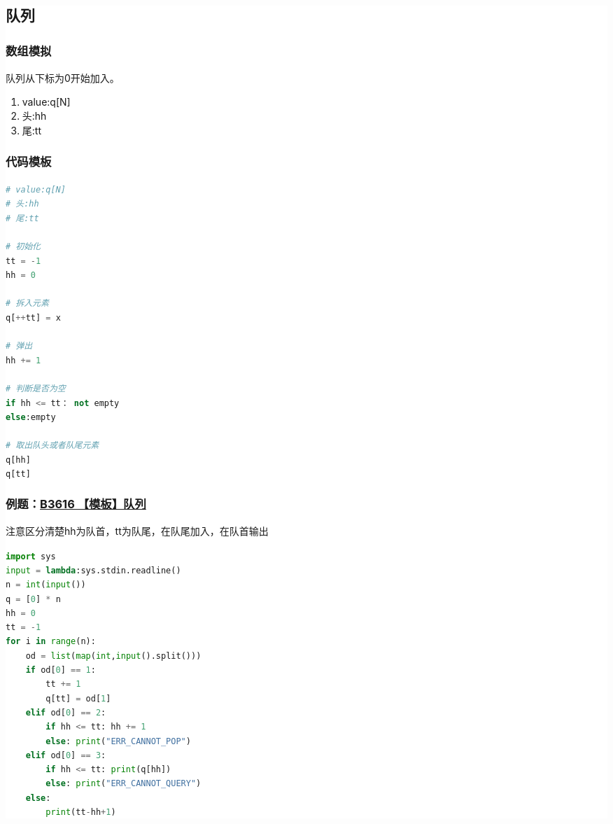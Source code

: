 ## 队列

### 数组模拟

队列从下标为0开始加入。

1. value:q[N]
2. 头:hh
3. 尾:tt

### 代码模板

```python
# value:q[N]
# 头:hh
# 尾:tt

# 初始化
tt = -1
hh = 0

# 拆入元素
q[++tt] = x

# 弹出
hh += 1

# 判断是否为空
if hh <= tt： not empty
else:empty

# 取出队头或者队尾元素
q[hh]
q[tt]
```

### 例题：[B3616 【模板】队列](https://www.luogu.com.cn/problem/B3616)

注意区分清楚hh为队首，tt为队尾，在队尾加入，在队首输出

```python
import sys
input = lambda:sys.stdin.readline()
n = int(input())
q = [0] * n
hh = 0
tt = -1
for i in range(n):
	od = list(map(int,input().split()))
	if od[0] == 1:
		tt += 1
		q[tt] = od[1]
	elif od[0] == 2:
		if hh <= tt: hh += 1
		else: print("ERR_CANNOT_POP")
	elif od[0] == 3:
		if hh <= tt: print(q[hh])
		else: print("ERR_CANNOT_QUERY")
	else:
		print(tt-hh+1)
```
